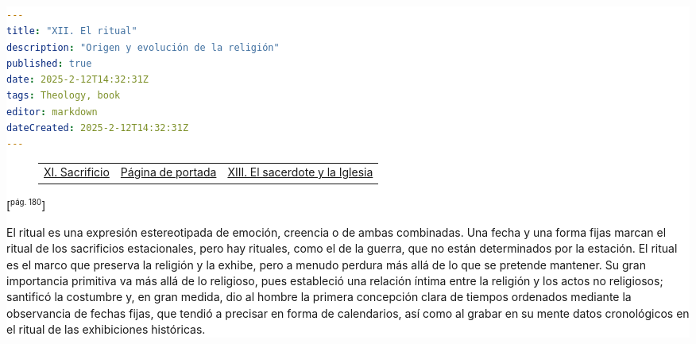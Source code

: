 ```yaml
---
title: "XII. El ritual"
description: "Origen y evolución de la religión"
published: true
date: 2025-2-12T14:32:31Z
tags: Theology, book
editor: markdown
dateCreated: 2025-2-12T14:32:31Z
---
```


<figure class="table chapter-navigator">
  <table>
    <tbody>
      <tr>
        <td>
        <a href="/es/book/Edward_Washburn_Hopkins/Origin_and_Evolution_of_Religion/11">
          <span class="mdi mdi-arrow-left-drop-circle"></span><span class="pl-2">XI. Sacrificio</span>
        </a>
        </td>
        <td>
        <a href="/es/book/Edward_Washburn_Hopkins/Origin_and_Evolution_of_Religion">
          <span class="mdi mdi-book-open-variant"></span><span class="pl-2">Página de portada</span>
        </a>
        </td>
        <td>
        <a href="/es/book/Edward_Washburn_Hopkins/Origin_and_Evolution_of_Religion/13">
          <span class="pr-2">XIII. El sacerdote y la Iglesia</span><span class="mdi mdi-arrow-right-drop-circle"></span>
        </a>
        </td>
      </tr>
    </tbody>
  </table>
</figure>

<span id="p180">[<sup><small>pág. 180</small></sup>]</span>

El ritual es una expresión estereotipada de emoción, creencia o de ambas combinadas. Una fecha y una forma fijas marcan el ritual de los sacrificios estacionales, pero hay rituales, como el de la guerra, que no están determinados por la estación. El ritual es el marco que preserva la religión y la exhibe, pero a menudo perdura más allá de lo que se pretende mantener. Su gran importancia primitiva va más allá de lo religioso, pues estableció una relación íntima entre la religión y los actos no religiosos; santificó la costumbre y, en gran medida, dio al hombre la primera concepción clara de tiempos ordenados mediante la observancia de fechas fijas, que tendió a precisar en forma de calendarios, así como al grabar en su mente datos cronológicos en el ritual de las exhibiciones históricas.


[^1]: Ver más abajo sobre el uso de aceite, decoración, etc.
[^2]: Los aztecas explicaban así las víctimas humanas ofrecidas como alimento al dios Sol, ignorando el sacrificio involuntario de la víctima humana.
[^3]: Sin embargo, en la danza histórica misma puede haber un elemento religioso, ya que se honra a los ancestros como poderes espirituales. Así, en China y Australia, la danza imita las hazañas de los muertos como rito religioso.
[^4]: Durkheim, op. cit._, pág. 398.
[^5]: Ibid., p. 411. La tesis de que los poderes malignos son producto de ritos parece peculiarmente inepta frente al hecho de que grupos enteros, como los babilonios, consideran a los fantasmas como maliciosamente activos, mientras que otros grupos, como los veddas y los amerindios, los consideran amigables, y ninguno de los dos grupos tiene ningún rito de turba para promover tales creencias.
[^6]: La indecencia del baile de David fue objetada por su esposa, pero principalmente porque ofendía sus instintos conservadores, que se escandalizaron cuando él hizo un espectáculo de sí mismo.
[^7]: Betul District _Gazetteer_, vol I. A, págs. 57, 61 (1907).
[^8]: La desnudez de la intérprete femenina representa a la Madre Tierra desnuda para la mente nativa; pero probablemente la desnudez en tales casos es, como sugiere Durkheim, simplemente quitarse la ropa (como quitarse el sombrero en la iglesia) como acto de respeto o como una condición religiosa (no profana), en la que los actos y la vestimenta ordinarios (profanos) son tabú. La deferencia se expresa mediante la diferencia. Así, el duelo y otros actos religiosos conducen a la desnudez.
[^9]: Durkheim, op. cit._, pág. 387,
[^10]: El rosario fue originalmente un recurso mnemotécnico budista, adoptado por ellos del shivaísmo (el collar original del dios era de calaveras); fue una transferencia directa del budismo al cristianismo. El halo aparece tardíamente en los santos budistas y podría provenir directamente de los griegos, como los budas de Gandhara de origen griego.
[^11]: Sobre el agua y el fuego para la purificación, véase más arriba, pág. 51. El agua es el medio más primitivo de limpieza, ya que incluso los animales, por ejemplo, un gato o una vaca, se lavan la suciedad.
[^12]: En Babilonia, la expiación se efectuaba por medios mágicos, el fuego, el uso del agua, la “maldición de Eridu”, etc., que eliminaba la causa pecaminosa de la enfermedad o discapacidad.
[^13]: Compárese con Hebreos 9:11-28. Se ha interpretado como un sacrificio de pacto y como un sacrificio de rescate, ya sea para redención del castigo o de la corrupción y la muerte. Algunos creen que el uso original de la sangre del cordero pascual no era apotropaico, sino para la comunión con el espíritu tribal. En las religiones hindúes, la salvación es la liberación de las ataduras individuales, para alcanzar la vida plena, pero esto también implica la liberación de las inclinaciones pecaminosas.
[^14]: La circuncisión, en algunos casos, forma parte del ritual de ingreso a una de estas sociedades secretas salvajes; en otros, forma parte de la iniciación del clan. La circuncisión se encuentra entre los salvajes africanos y australianos, así como entre los egipcios y los hebreos. Originalmente, carecía de significado religioso y rara vez se asocia con el culto al falo.
[^15]: Una excelente ilustración se encuentra en la leyenda del Santo Grial. La naturaleza eucarística del ritual del Grial, con la ingesta de productos naturales que contienen las cualidades del dios, apunta al origen de la leyenda en el mito sirio de Adonis o en los misterios eleusinos. Véase J. L. Weston, _The Grail_, 1907; y W. A. ​​Nitze en _Modern Language Ass. Publications_, 1909, págs. 365 y siguientes.
[^16]: Los ritos yedie incorporaron así ritos mágicos del sol y la lluvia al ritual ortodoxo, y cuando el budismo llegó a Camboya y Siam, recuperó y santificó las antiguas fiestas campestres embalsamándolas en su propio ritual. A la gente no le importó; reían, bailaban y celebraban la primavera a la antigua usanza, pero ahora formaba parte de una nueva celebración religiosa.
[^17]: Las protestas contra la asignación de valor étnico a la palabra ario han exagerado el caso. Es cierto que el habla aria abarca muchas razas, pero debió haber existido algún tipo ario, no enteramente lingüístico, para dejar una huella tan distintiva en la civilización. Los arios védicos eran marcadamente diferentes de los aborígenes índicos, al igual que los aqueos de los aborígenes a quienes conquistaron y quienes a su vez los conquistaron; es decir, por absorción, como los arios de la India fueron absorbidos y su religión se afilió a la de los nativos. La diferencia era la misma. Un espíritu más libre y rudo gobernaba a los arios, quienes fraternizaban con los dioses y se preocupaban poco por los fantasmas y otros seres misteriosos de la tierra, a los que explotaban en lugar de ser subyugados por ella. Solo los celtas, cuya sangre aria quizás se diluyó debido a una mayor distancia combativa, así como al paso del tiempo, muestran apenas vestigios de la actitud aria y, en su mayor parte, reflejan la religión terrenal de los habitantes primitivos.
[^18]: Como se ha argumentado que la religión egipcia llegó a Perú porque los templos peruanos se asemejan a los egipcios, conviene recordar que la semejanza más sorprendente de este tipo se encuentra entre los templos mexicanos y los de Suku (Java), que datan del siglo XV de nuestra era. Estos últimos son de ejecución tosca y son utilizados por una secta degradada de tishnuitas, pero «su interés reside en el extraordinario parecido que guardan con los templos de México y Tucatán», un parecido que nadie ha podido explicar aún. Pergusson, _Historia de la Arquitectura India y Oriental_, citado con aprobación (1921) por Sir Charles Eliot en _Hinduismo y Budismo_, III, pág. 168.